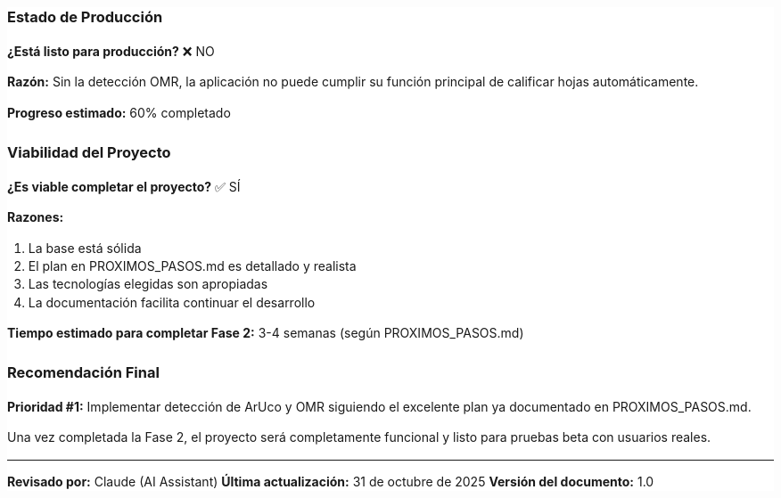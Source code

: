 ### Estado de Producción

**¿Está listo para producción?** ❌ NO

**Razón:** Sin la detección OMR, la aplicación no puede cumplir su función principal de calificar hojas automáticamente.

**Progreso estimado:** 60% completado

### Viabilidad del Proyecto

**¿Es viable completar el proyecto?** ✅ SÍ

**Razones:**
1. La base está sólida
2. El plan en PROXIMOS_PASOS.md es detallado y realista
3. Las tecnologías elegidas son apropiadas
4. La documentación facilita continuar el desarrollo

**Tiempo estimado para completar Fase 2:** 3-4 semanas (según PROXIMOS_PASOS.md)

### Recomendación Final

**Prioridad #1:** Implementar detección de ArUco y OMR siguiendo el excelente plan ya documentado en PROXIMOS_PASOS.md.

Una vez completada la Fase 2, el proyecto será completamente funcional y listo para pruebas beta con usuarios reales.

---

**Revisado por:** Claude (AI Assistant)
**Última actualización:** 31 de octubre de 2025
**Versión del documento:** 1.0
